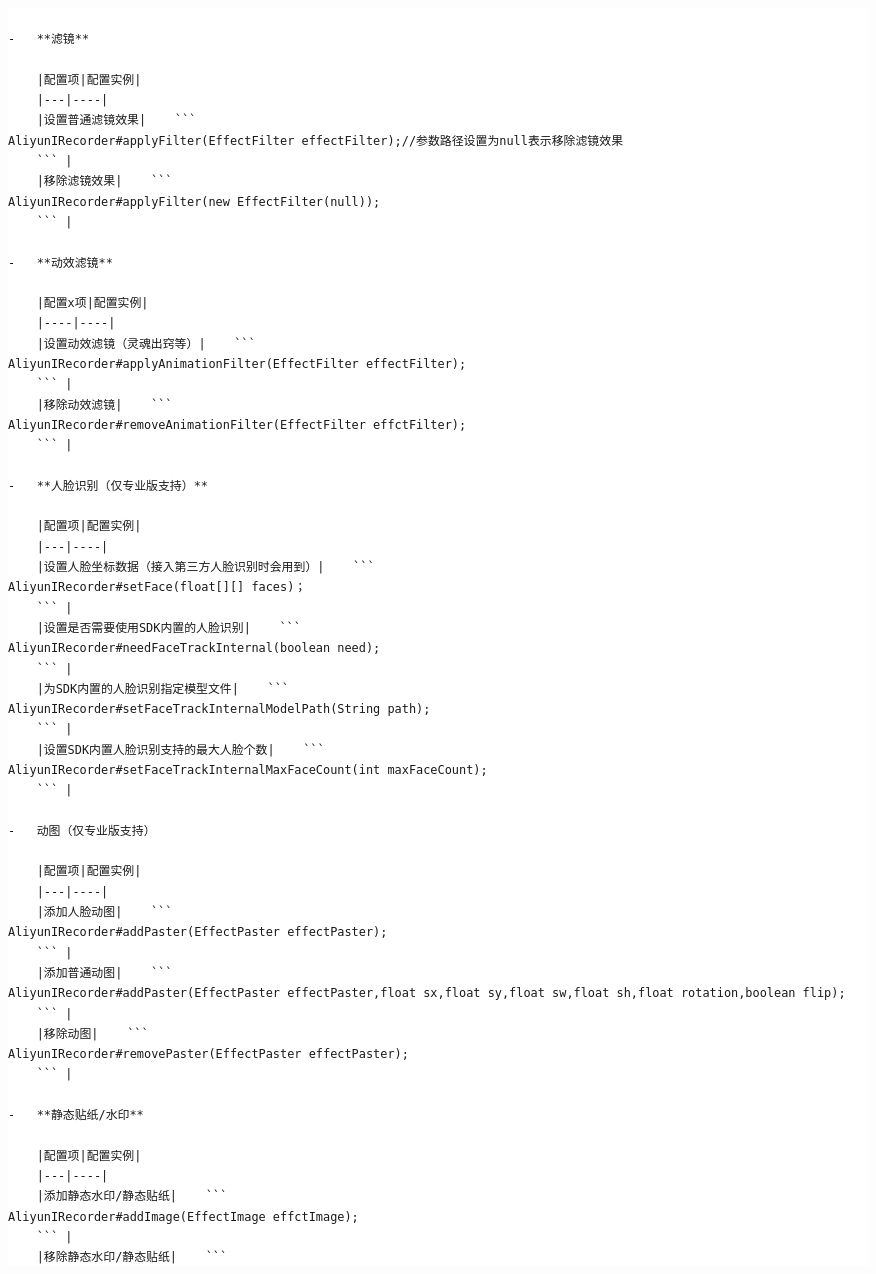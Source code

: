 ``` |

-   **滤镜**

    |配置项|配置实例|
    |---|----|
    |设置普通滤镜效果|    ```
AliyunIRecorder#applyFilter(EffectFilter effectFilter);//参数路径设置为null表示移除滤镜效果
    ``` |
    |移除滤镜效果|    ```
AliyunIRecorder#applyFilter(new EffectFilter(null));
    ``` |

-   **动效滤镜**

    |配置x项|配置实例|
    |----|----|
    |设置动效滤镜（灵魂出窍等）|    ```
AliyunIRecorder#applyAnimationFilter(EffectFilter effectFilter);
    ``` |
    |移除动效滤镜|    ```
AliyunIRecorder#removeAnimationFilter(EffectFilter effctFilter);
    ``` |

-   **人脸识别（仅专业版支持）**

    |配置项|配置实例|
    |---|----|
    |设置人脸坐标数据（接入第三方人脸识别时会用到）|    ```
AliyunIRecorder#setFace(float[][] faces)；
    ``` |
    |设置是否需要使用SDK内置的人脸识别|    ```
AliyunIRecorder#needFaceTrackInternal(boolean need);
    ``` |
    |为SDK内置的人脸识别指定模型文件|    ```
AliyunIRecorder#setFaceTrackInternalModelPath(String path);
    ``` |
    |设置SDK内置人脸识别支持的最大人脸个数|    ```
AliyunIRecorder#setFaceTrackInternalMaxFaceCount(int maxFaceCount);
    ``` |

-   动图（仅专业版支持）

    |配置项|配置实例|
    |---|----|
    |添加人脸动图|    ```
AliyunIRecorder#addPaster(EffectPaster effectPaster);
    ``` |
    |添加普通动图|    ```
AliyunIRecorder#addPaster(EffectPaster effectPaster,float sx,float sy,float sw,float sh,float rotation,boolean flip);
    ``` |
    |移除动图|    ```
AliyunIRecorder#removePaster(EffectPaster effectPaster);
    ``` |

-   **静态贴纸/水印**

    |配置项|配置实例|
    |---|----|
    |添加静态水印/静态贴纸|    ```
AliyunIRecorder#addImage(EffectImage effctImage);
    ``` |
    |移除静态水印/静态贴纸|    ```
```